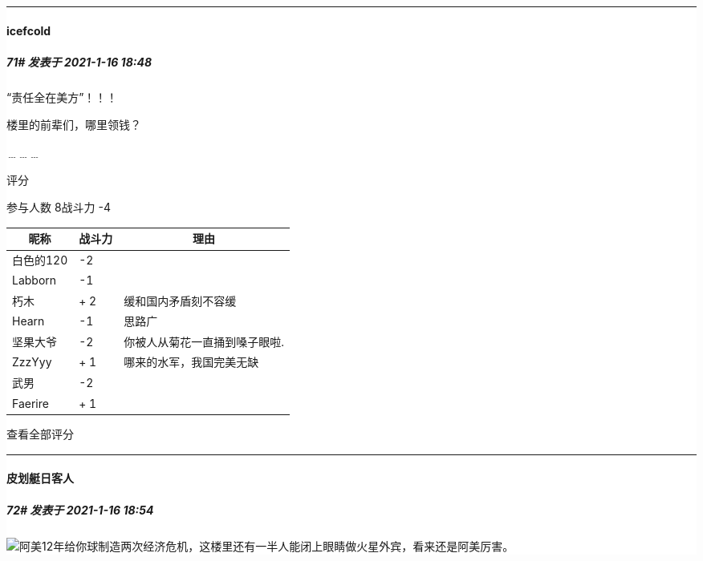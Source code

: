





*****

####  icefcold  
##### 71#       发表于 2021-1-16 18:48




“责任全在美方”！！！


楼里的前辈们，哪里领钱？



﹍﹍﹍

评分





 参与人数 8战斗力 -4

|昵称|战斗力|理由|
|----|---|---|
| 白色的120|-2||
| Labborn|-1||
| 朽木| + 2|缓和国内矛盾刻不容缓|
| Hearn|-1|思路广|
| 坚果大爷|-2|你被人从菊花一直捅到嗓子眼啦.|
| ZzzYyy| + 1|哪来的水军，我国完美无缺|
| 武男|-2||
| Faerire| + 1||



查看全部评分






*****

####  皮划艇日客人  
##### 72#       发表于 2021-1-16 18:54



<img src="https://static.saraba1st.com/image/smiley/face2017/037.png" referrerpolicy="no-referrer">阿美12年给你球制造两次经济危机，这楼里还有一半人能闭上眼睛做火星外宾，看来还是阿美厉害。
